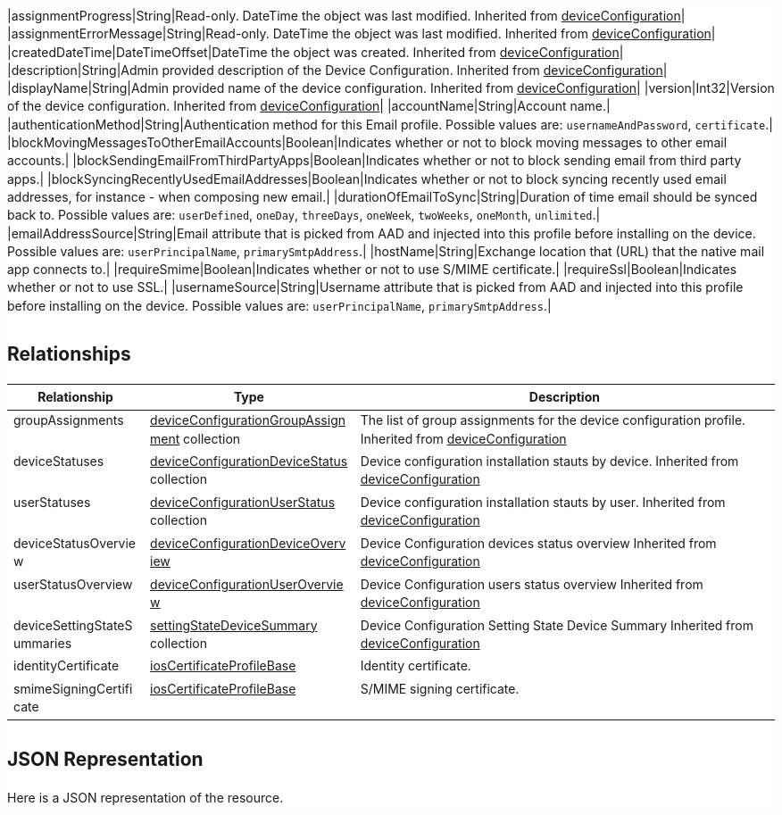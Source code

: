 |assignmentProgress|String|Read-only. DateTime the object was last modified. Inherited from [deviceConfiguration](../resources/intune_deviceconfig_deviceconfiguration.md)|
|assignmentErrorMessage|String|Read-only. DateTime the object was last modified. Inherited from [deviceConfiguration](../resources/intune_deviceconfig_deviceconfiguration.md)|
|createdDateTime|DateTimeOffset|DateTime the object was created. Inherited from [deviceConfiguration](../resources/intune_deviceconfig_deviceconfiguration.md)|
|description|String|Admin provided description of the Device Configuration. Inherited from [deviceConfiguration](../resources/intune_deviceconfig_deviceconfiguration.md)|
|displayName|String|Admin provided name of the device configuration. Inherited from [deviceConfiguration](../resources/intune_deviceconfig_deviceconfiguration.md)|
|version|Int32|Version of the device configuration. Inherited from [deviceConfiguration](../resources/intune_deviceconfig_deviceconfiguration.md)|
|accountName|String|Account name.|
|authenticationMethod|String|Authentication method for this Email profile. Possible values are: `usernameAndPassword`, `certificate`.|
|blockMovingMessagesToOtherEmailAccounts|Boolean|Indicates whether or not to block moving messages to other email accounts.|
|blockSendingEmailFromThirdPartyApps|Boolean|Indicates whether or not to block sending email from third party apps.|
|blockSyncingRecentlyUsedEmailAddresses|Boolean|Indicates whether or not to block syncing recently used email addresses, for instance - when composing new email.|
|durationOfEmailToSync|String|Duration of time email should be synced back to.  Possible values are: `userDefined`, `oneDay`, `threeDays`, `oneWeek`, `twoWeeks`, `oneMonth`, `unlimited`.|
|emailAddressSource|String|Email attribute that is picked from AAD and injected into this profile before installing on the device. Possible values are: `userPrincipalName`, `primarySmtpAddress`.|
|hostName|String|Exchange location that (URL) that the native mail app connects to.|
|requireSmime|Boolean|Indicates whether or not to use S/MIME certificate.|
|requireSsl|Boolean|Indicates whether or not to use SSL.|
|usernameSource|String|Username attribute that is picked from AAD and injected into this profile before installing on the device. Possible values are: `userPrincipalName`, `primarySmtpAddress`.|

## Relationships
|Relationship|Type|Description|
|---|---|---|
|groupAssignments|[deviceConfigurationGroupAssignment](../resources/intune_deviceconfig_deviceconfigurationgroupassignment.md) collection|The list of group assignments for the device configuration profile. Inherited from [deviceConfiguration](../resources/intune_deviceconfig_deviceconfiguration.md)|
|deviceStatuses|[deviceConfigurationDeviceStatus](../resources/intune_deviceconfig_deviceconfigurationdevicestatus.md) collection|Device configuration installation stauts by device. Inherited from [deviceConfiguration](../resources/intune_deviceconfig_deviceconfiguration.md)|
|userStatuses|[deviceConfigurationUserStatus](../resources/intune_deviceconfig_deviceconfigurationuserstatus.md) collection|Device configuration installation stauts by user. Inherited from [deviceConfiguration](../resources/intune_deviceconfig_deviceconfiguration.md)|
|deviceStatusOverview|[deviceConfigurationDeviceOverview](../resources/intune_deviceconfig_deviceconfigurationdeviceoverview.md)|Device Configuration devices status overview Inherited from [deviceConfiguration](../resources/intune_deviceconfig_deviceconfiguration.md)|
|userStatusOverview|[deviceConfigurationUserOverview](../resources/intune_deviceconfig_deviceconfigurationuseroverview.md)|Device Configuration users status overview Inherited from [deviceConfiguration](../resources/intune_deviceconfig_deviceconfiguration.md)|
|deviceSettingStateSummaries|[settingStateDeviceSummary](../resources/intune_deviceconfig_settingstatedevicesummary.md) collection|Device Configuration Setting State Device Summary Inherited from [deviceConfiguration](../resources/intune_deviceconfig_deviceconfiguration.md)|
|identityCertificate|[iosCertificateProfileBase](../resources/intune_deviceconfig_ioscertificateprofilebase.md)|Identity certificate.|
|smimeSigningCertificate|[iosCertificateProfileBase](../resources/intune_deviceconfig_ioscertificateprofilebase.md)|S/MIME signing certificate.|

## JSON Representation
Here is a JSON representation of the resource.

